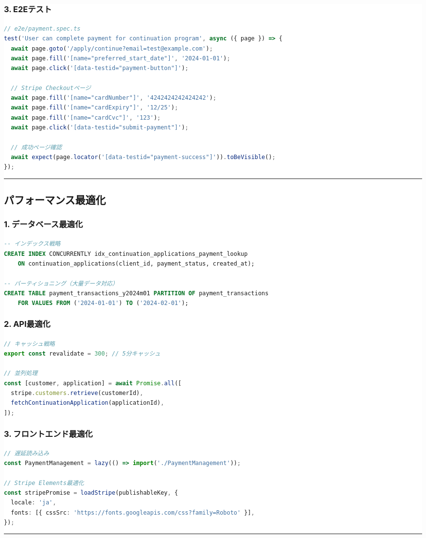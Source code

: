 ### 3. E2Eテスト

```typescript
// e2e/payment.spec.ts
test('User can complete payment for continuation program', async ({ page }) => {
  await page.goto('/apply/continue?email=test@example.com');
  await page.fill('[name="preferred_start_date"]', '2024-01-01');
  await page.click('[data-testid="payment-button"]');
  
  // Stripe Checkoutページ
  await page.fill('[name="cardNumber"]', '4242424242424242');
  await page.fill('[name="cardExpiry"]', '12/25');
  await page.fill('[name="cardCvc"]', '123');
  await page.click('[data-testid="submit-payment"]');
  
  // 成功ページ確認
  await expect(page.locator('[data-testid="payment-success"]')).toBeVisible();
});
```

---

## パフォーマンス最適化

### 1. データベース最適化

```sql
-- インデックス戦略
CREATE INDEX CONCURRENTLY idx_continuation_applications_payment_lookup 
    ON continuation_applications(client_id, payment_status, created_at);

-- パーティショニング（大量データ対応）
CREATE TABLE payment_transactions_y2024m01 PARTITION OF payment_transactions
    FOR VALUES FROM ('2024-01-01') TO ('2024-02-01');
```

### 2. API最適化

```typescript
// キャッシュ戦略
export const revalidate = 300; // 5分キャッシュ

// 並列処理
const [customer, application] = await Promise.all([
  stripe.customers.retrieve(customerId),
  fetchContinuationApplication(applicationId),
]);
```

### 3. フロントエンド最適化

```typescript
// 遅延読み込み
const PaymentManagement = lazy(() => import('./PaymentManagement'));

// Stripe Elements最適化
const stripePromise = loadStripe(publishableKey, {
  locale: 'ja',
  fonts: [{ cssSrc: 'https://fonts.googleapis.com/css?family=Roboto' }],
});
```

---